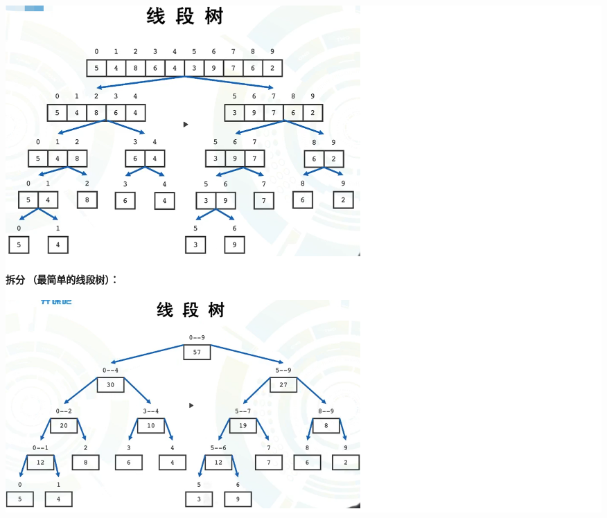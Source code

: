 <img src="../../../Image/image-20201227220744755.png" alt="image-20201227220744755" style="zoom:50%;" />

#### 拆分 （最简单的线段树）：

<img src="../../../Image/image-20201227220939128.png" alt="image-20201227220939128" style="zoom: 50%;" />
